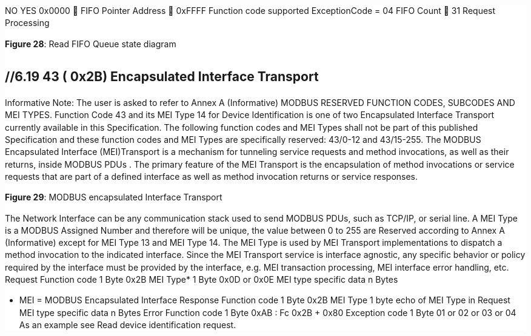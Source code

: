 NO
YES
0x0000  FIFO Pointer Address  0xFFFF
Function code
supported
ExceptionCode = 04
FIFO Count  31
Request Processing

[Figure 28]: #Figure-28
<a id="Figure-28"></a>
**Figure 28**: Read FIFO Queue state diagram



[Section 6.19]: #Section-6.19
<a id="Section-6.19"></a>

//6.19 43 ( 0x2B) Encapsulated Interface Transport
--------------------------------------------------

Informative Note: The user is asked to refer to Annex A (Informative) MODBUS RESERVED
FUNCTION CODES, SUBCODES AND MEI TYPES.
Function Code 43 and its MEI Type 14 for Device Identification is one of two Encapsulated
Interface Transport currently available in this Specification. The following function codes and
MEI Types shall not be part of this published Specification and these function codes and MEI
Types are specifically reserved: 43/0-12 and 43/15-255.
The MODBUS Encapsulated Interface (MEI)Transport is a mechanism for tunneling service
requests and method invocations, as well as their returns, inside MODBUS PDUs .
The primary feature of the MEI Transport is the encapsulation of method invocations or
service requests that are part of a defined interface as well as method invocation returns or
service responses.


[P42]: #P42
<a id="P42"></a>


[Figure 29]: #Figure-29
<a id="Figure-29"></a>
**Figure 29**: MODBUS encapsulated Interface Transport

The Network Interface can be any communication stack used to send MODBUS PDUs, such
as TCP/IP, or serial line.
A MEI Type is a MODBUS Assigned Number and therefore will be unique, the value between
0 to 255 are Reserved according to Annex A (Informative) except for MEI Type 13 and MEI
Type 14.
The MEI Type is used by MEI Transport implementations to dispatch a method invocation to
the indicated interface.
Since the MEI Transport service is interface agnostic, any specific behavior or policy required
by the interface must be provided by the interface, e.g. MEI transaction processing, MEI
interface error handling, etc.
Request
Function code 1 Byte 0x2B
MEI Type* 1 Byte 0x0D or 0x0E
MEI type specific data n Bytes
* MEI = MODBUS Encapsulated Interface
Response
Function code 1 Byte 0x2B
MEI Type 1 byte echo of MEI Type in
Request
MEI type specific data n Bytes
Error
Function code 1 Byte 0xAB :
Fc 0x2B + 0x80
Exception code 1 Byte 01 or 02 or 03 or 04
As an example see Read device identification request.


[P1]: #P1
[P2]: #P2
[Section 1]: #Section-1
[Section 1.1]: #Section-1.1
[Figure 1]: #Figure-1
[Section 2]: #Section-2
[P3]: #P3
[Section 3]: #Section-3
[Figure 2]: #Figure-2
[Section 4]: #Section-4
[Section 4.1]: #Section-4.1
[Figure 3]: #Figure-3
[P4]: #P4
[Figure 4]: #Figure-4
[Figure 5]: #Figure-5
[P5]: #P5
[Section 4.2]: #Section-4.2
[P6]: #P6
[Section 4.3]: #Section-4.3
[Figure 6]: #Figure-6
[P7]: #P7
[Figure 7]: #Figure-7
[Section 4.4]: #Section-4.4
[P8]: #P8
[Figure 8]: #Figure-8
[Section 4.5]: #Section-4.5
[P9]: #P9
[Figure 9]: #Figure-9
[P10]: #P10
[Section 5]: #Section-5
[Figure 10]: #Figure-10
[P11]: #P11
[Section 5.1]: #Section-5.1
[Section 6]: #Section-6
[Section 6.1]: #Section-6.1
[P12]: #P12
[Figure 11]: #Figure-11
[Section 6.2]: #Section-6.2
[P13]: #P13
[P14]: #P14
[Figure 12]: #Figure-12
[P15]: #P15
[Section 6.3]: #Section-6.3
[P16]: #P16
[Figure 13]: #Figure-13
[Section 6.4]: #Section-6.4
[P17]: #P17
[Figure 14]: #Figure-14
[Section 6.5]: #Section-6.5
[P18]: #P18
[P19]: #P19
[Figure 15]: #Figure-15
[Section 6.6]: #Section-6.6
[P20]: #P20
[Figure 16]: #Figure-16
[Section 6.7]: #Section-6.7
[P21]: #P21
[Figure 17]: #Figure-17
[Section 6.8]: #Section-6.8
[P22]: #P22
[Section 6.8.1]: #Section-6.8.1
[P23]: #P23
[P24]: #P24
[Section 6.8.2]: #Section-6.8.2
[P25]: #P25
[Figure 18]: #Figure-18
[Section 6.9]: #Section-6.9
[P26]: #P26
[Figure 19]: #Figure-19
[Section 6.10]: #Section-6.10
[P27]: #P27
[P28]: #P28
[P29]: #P29
[Figure 20]: #Figure-20
[Section 6.11]: #Section-6.11
[P30]: #P30
[Figure 21]: #Figure-21
[Section 6.12]: #Section-6.12
[P31]: #P31
[Figure 22]: #Figure-22
[Section 6.13]: #Section-6.13
[P32]: #P32
[Figure 23]: #Figure-23
[Section 6.14]: #Section-6.14
[P33]: #P33
[P34]: #P34
[Figure 24]: #Figure-24
[Section 6.15]: #Section-6.15
[P35]: #P35
[P36]: #P36
[Figure 25]: #Figure-25
[Section 6.16]: #Section-6.16
[P37]: #P37
[Figure 26]: #Figure-26
[P38]: #P38
[Section 6.17]: #Section-6.17
[P39]: #P39
[Figure 27]: #Figure-27
[P40]: #P40
[Section 6.18]: #Section-6.18
[P41]: #P41
[Section 6.20]: #Section-6.20
[P43]: #P43
[Section 6.21]: #Section-6.21
[P44]: #P44
[P45]: #P45
